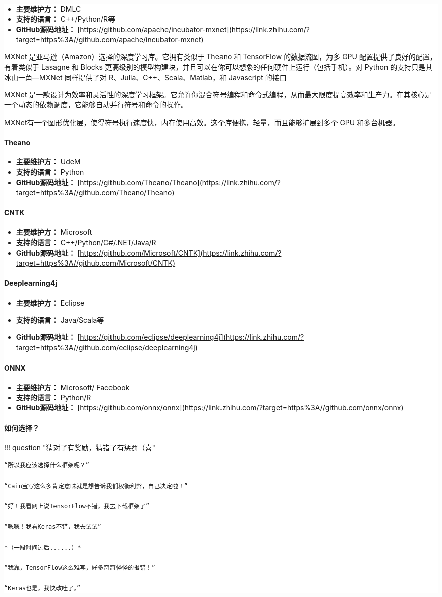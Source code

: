   - **主要维护方：** DMLC
  - **支持的语言：** C++/Python/R等
  - **GitHub源码地址：** [https://github.com/apache/incubator-mxnet](https://link.zhihu.com/?target=https%3A//github.com/apache/incubator-mxnet)

  MXNet 是亚马逊（Amazon）选择的深度学习库。它拥有类似于 Theano 和 TensorFlow 的数据流图，为多 GPU 配置提供了良好的配置，有着类似于 Lasagne 和 Blocks 更高级别的模型构建块，并且可以在你可以想象的任何硬件上运行（包括手机）。对 Python 的支持只是其冰山一角—MXNet 同样提供了对 R、Julia、C++、Scala、Matlab，和 Javascript 的接口

  MXNet 是一款设计为效率和灵活性的深度学习框架。它允许你混合符号编程和命令式编程，从而最大限度提高效率和生产力。在其核心是一个动态的依赖调度，它能够自动并行符号和命令的操作。

  MXNet有一个图形优化层，使得符号执行速度快，内存使用高效。这个库便携，轻量，而且能够扩展到多个 GPU 和多台机器。

#### **Theano** 
  - **主要维护方：** UdeM
  - **支持的语言：** Python
  - **GitHub源码地址：** [https://github.com/Theano/Theano](https://link.zhihu.com/?target=https%3A//github.com/Theano/Theano)

#### **CNTK**

  - **主要维护方：** Microsoft
  - **支持的语言：** C++/Python/C#/.NET/Java/R
  - **GitHub源码地址：** [https://github.com/Microsoft/CNTK](https://link.zhihu.com/?target=https%3A//github.com/Microsoft/CNTK)

#### **Deeplearning4j**

  - **主要维护方：** Eclipse
  - **支持的语言：** Java/Scala等

  - **GitHub源码地址：** [https://github.com/eclipse/deeplearning4j](https://link.zhihu.com/?target=https%3A//github.com/eclipse/deeplearning4j)

#### **ONNX**
  - **主要维护方：** Microsoft/ Facebook
  - **支持的语言：** Python/R
  - **GitHub源码地址：** [https://github.com/onnx/onnx](https://link.zhihu.com/?target=https%3A//github.com/onnx/onnx)

#### 如何选择？

!!! question "猜对了有奖励，猜错了有惩罚（喜"

    “所以我应该选择什么框架呢？”

    “Cain宝写这么多肯定意味就是想告诉我们权衡利弊，自己决定啦！”

    “好！我看网上说TensorFlow不错，我去下载框架了”

    “嗯嗯！我看Keras不错，我去试试”

    *（一段时间过后......）*

    “我靠，TensorFlow这么难写，好多奇奇怪怪的报错！”

    “Keras也是，我快改吐了。”
